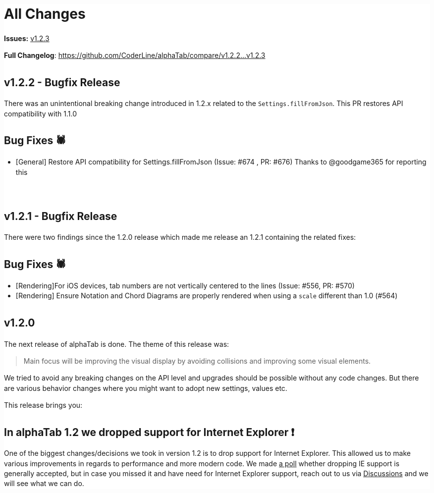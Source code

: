 # All Changes 

**Issues:** [v1.2.3](https://github.com/CoderLine/alphaTab/issues?q=is%3Aopen%20is%3Aissue%20project%3Acoderline%2F9)

**Full Changelog**: https://github.com/CoderLine/alphaTab/compare/v1.2.2...v1.2.3

## v1.2.2 - Bugfix Release

There was an unintentional breaking change introduced in 1.2.x related to the `Settings.fillFromJson`. This PR restores API compatibility with 1.1.0 

## Bug Fixes 🕷️ 

- [General] Restore API compatibility for Settings.fillFromJson (Issue: #674 , PR: #676) Thanks to @goodgame365 for reporting this
<br/>

## v1.2.1 - Bugfix Release

There were two findings since the 1.2.0 release which made me release an 1.2.1 containing the related fixes:

## Bug Fixes 🕷️ 

- [Rendering]For iOS devices, tab numbers are not vertically centered to the lines (Issue: #556, PR: #570)
- [Rendering] Ensure Notation and Chord Diagrams are properly rendered when using a `scale` different than 1.0 (#564)

## v1.2.0

The next release of alphaTab is done. The theme of this release was: 

> Main focus will be improving the visual display by avoiding collisions and improving some visual elements.
 
We tried to avoid any breaking changes on the API level and upgrades should be possible without any code changes. 
But there are various behavior changes where you might want to adopt new settings, values etc.  

This release brings you:

## In alphaTab 1.2 we dropped support for Internet Explorer ❗
One of the biggest changes/decisions we took in version 1.2 is to drop support for Internet Explorer.
This allowed us to make various improvements in regards to performance and more modern code. 
We made [a poll](https://github.com/CoderLine/alphaTab/discussions/460) whether dropping IE support is generally accepted, but in case you missed it and have need for Internet Explorer support, reach out to us via [Discussions](https://github.com/CoderLine/alphaTab/discussions) and we will see what we can do. 
